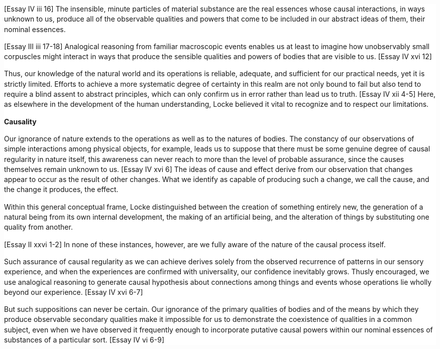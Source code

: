 [Essay IV iii 16] The insensible, minute particles of material
substance are the real essences whose causal interactions, in ways
unknown to us, produce all of the observable qualities and powers that
come to be included in our abstract ideas of them, their nominal
essences.

[Essay III iii 17-18] Analogical reasoning from familiar macroscopic
events enables us at least to imagine how unobservably small corpuscles
might interact in ways that produce the sensible qualities and powers of
bodies that are visible to us. [Essay IV xvi 12]

Thus, our knowledge of the natural world and its operations is
reliable, adequate, and sufficient for our practical needs, yet it is
strictly limited. Efforts to achieve a more systematic degree of
certainty in this realm are not only bound to fail but also tend to
require a blind assent to abstract principles, which can only confirm us
in error rather than lead us to truth. [Essay IV xii 4-5] Here, as
elsewhere in the development of the human understanding, Locke believed
it vital to recognize and to respect our limitations.

**Causality**

Our ignorance of nature extends to the operations as well as to the
natures of bodies. The constancy of our observations of simple
interactions among physical objects, for example, leads us to suppose
that there must be some genuine degree of causal regularity in nature
itself, this awareness can never reach to more than the level of
probable assurance, since the causes themselves remain unknown to us.
[Essay IV xvi 6] The ideas of cause and effect derive from our
observation that changes appear to occur as the result of other changes.
What we identify as capable of producing such a change, we call the
cause, and the change it produces, the effect.

Within this general conceptual frame, Locke distinguished between the
creation of something entirely new, the generation of a natural being
from its own internal development, the making of an artificial being,
and the alteration of things by substituting one quality from another.

[Essay II xxvi 1-2] In none of these instances, however, are we fully
aware of the nature of the causal process itself.

Such assurance of causal regularity as we can achieve derives solely
from the observed recurrence of patterns in our sensory experience, and
when the experiences are confirmed with universality, our confidence
inevitably grows. Thusly encouraged, we use analogical reasoning to
generate causal hypothesis about connections among things and events
whose operations lie wholly beyond our experience. [Essay IV xvi 6-7]

But such suppositions can never be certain. Our ignorance of the
primary qualities of bodies and of the means by which they produce
observable secondary qualities make it impossible for us to demonstrate
the coexistence of qualities in a common subject, even when we have
observed it frequently enough to incorporate putative causal powers
within our nominal essences of substances of a particular sort. [Essay
IV vi 6-9]
